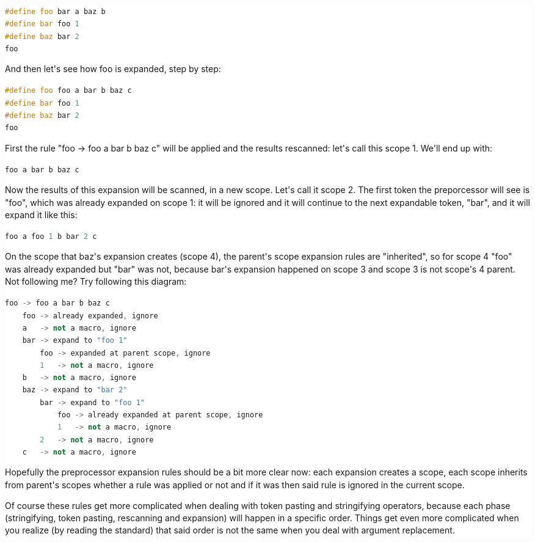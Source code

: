 ```c++
#define foo bar a baz b
#define bar foo 1
#define baz bar 2
foo
```

And then let's see how foo is expanded, step by step:

```c++
#define foo foo a bar b baz c
#define bar foo 1
#define baz bar 2
foo
```

First the rule "foo -> foo a bar b baz c" will be applied and the results rescanned: let's call this scope 1. We'll end up with:

```c++
foo a bar b baz c
```

Now the results of this expansion will be scanned, in a new scope. Let's call it scope 2. The first token the preporcessor will see is "foo", which was already expanded on scope 1: it will be ignored and it will continue to the next expandable token, "bar", and it will expand it like this:

```c++
foo a foo 1 b bar 2 c
```

On the scope that baz's expansion creates (scope 4), the parent's scope expansion rules are "inherited", so for scope 4 "foo" was already expanded but "bar" was not, because bar's expansion happened on scope 3 and scope 3 is not scope's 4 parent. Not following me? Try following this diagram:

```c++
foo -> foo a bar b baz c
    foo -> already expanded, ignore
    a   -> not a macro, ignore
    bar -> expand to "foo 1"
        foo -> expanded at parent scope, ignore
        1   -> not a macro, ignore
    b   -> not a macro, ignore
    baz -> expand to "bar 2"
        bar -> expand to "foo 1"
            foo -> already expanded at parent scope, ignore
            1   -> not a macro, ignore
        2   -> not a macro, ignore
    c   -> not a macro, ignore
```

Hopefully the preprocessor expansion rules should be a bit more clear now: each expansion creates a scope, each scope inherits from parent's scopes whether a rule was applied or not and if it was then said rule is ignored in the current scope.

Of course these rules get more complicated when dealing with token pasting and stringifying operators, because each phase (stringifying, token pasting, rescanning and expansion) will happen in a specific order. Things get even more complicated when you realize (by reading the standard) that said order is not the same when you deal with argument replacement.

